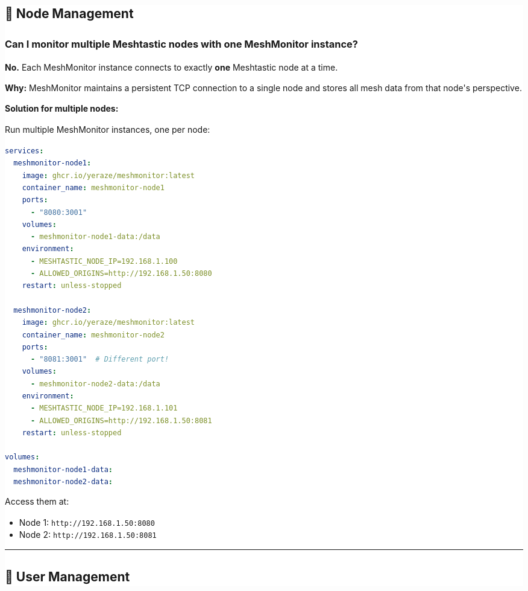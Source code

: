 
## 📡 Node Management

### Can I monitor multiple Meshtastic nodes with one MeshMonitor instance?

**No.** Each MeshMonitor instance connects to exactly **one** Meshtastic node at a time.

**Why:** MeshMonitor maintains a persistent TCP connection to a single node and stores all mesh data from that node's perspective.

**Solution for multiple nodes:**

Run multiple MeshMonitor instances, one per node:

```yaml
services:
  meshmonitor-node1:
    image: ghcr.io/yeraze/meshmonitor:latest
    container_name: meshmonitor-node1
    ports:
      - "8080:3001"
    volumes:
      - meshmonitor-node1-data:/data
    environment:
      - MESHTASTIC_NODE_IP=192.168.1.100
      - ALLOWED_ORIGINS=http://192.168.1.50:8080
    restart: unless-stopped

  meshmonitor-node2:
    image: ghcr.io/yeraze/meshmonitor:latest
    container_name: meshmonitor-node2
    ports:
      - "8081:3001"  # Different port!
    volumes:
      - meshmonitor-node2-data:/data
    environment:
      - MESHTASTIC_NODE_IP=192.168.1.101
      - ALLOWED_ORIGINS=http://192.168.1.50:8081
    restart: unless-stopped

volumes:
  meshmonitor-node1-data:
  meshmonitor-node2-data:
```

Access them at:
- Node 1: `http://192.168.1.50:8080`
- Node 2: `http://192.168.1.50:8081`

---

## 🔐 User Management
